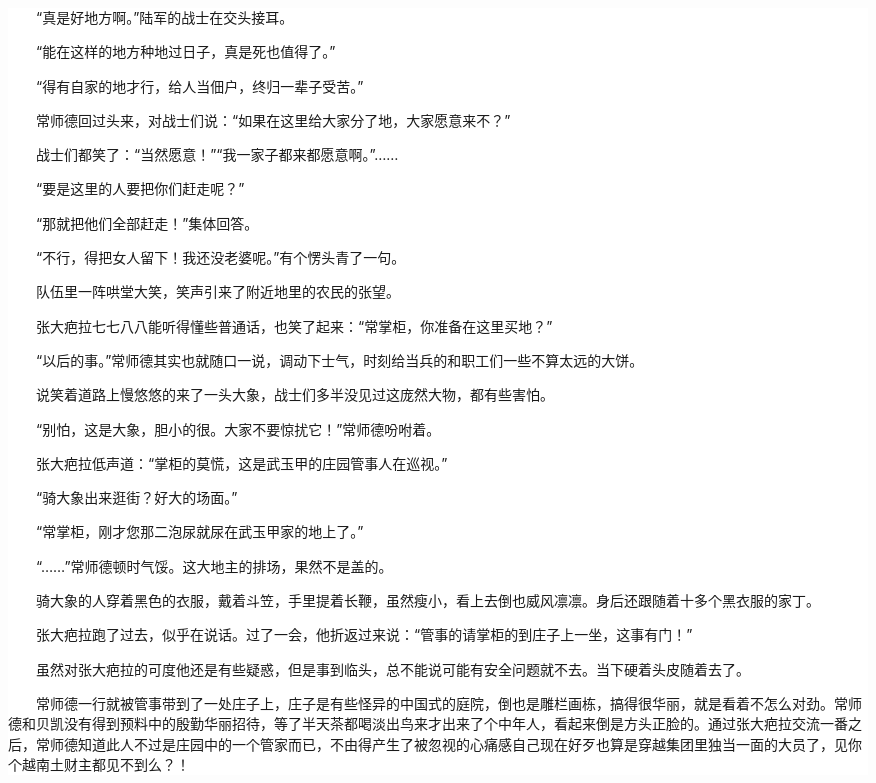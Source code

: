 　　“真是好地方啊。”陆军的战士在交头接耳。

　　“能在这样的地方种地过日子，真是死也值得了。”

　　“得有自家的地才行，给人当佃户，终归一辈子受苦。”

　　常师德回过头来，对战士们说：“如果在这里给大家分了地，大家愿意来不？”

　　战士们都笑了：“当然愿意！”“我一家子都来都愿意啊。”……

　　“要是这里的人要把你们赶走呢？”

　　“那就把他们全部赶走！”集体回答。

　　“不行，得把女人留下！我还没老婆呢。”有个愣头青了一句。

　　队伍里一阵哄堂大笑，笑声引来了附近地里的农民的张望。

　　张大疤拉七七八八能听得懂些普通话，也笑了起来：“常掌柜，你准备在这里买地？”

　　“以后的事。”常师德其实也就随口一说，调动下士气，时刻给当兵的和职工们一些不算太远的大饼。

　　说笑着道路上慢悠悠的来了一头大象，战士们多半没见过这庞然大物，都有些害怕。

　　“别怕，这是大象，胆小的很。大家不要惊扰它！”常师德吩咐着。

　　张大疤拉低声道：“掌柜的莫慌，这是武玉甲的庄园管事人在巡视。”

　　“骑大象出来逛街？好大的场面。”

　　“常掌柜，刚才您那二泡尿就尿在武玉甲家的地上了。”

　　“……”常师德顿时气馁。这大地主的排场，果然不是盖的。

　　骑大象的人穿着黑色的衣服，戴着斗笠，手里提着长鞭，虽然瘦小，看上去倒也威风凛凛。身后还跟随着十多个黑衣服的家丁。

　　张大疤拉跑了过去，似乎在说话。过了一会，他折返过来说：“管事的请掌柜的到庄子上一坐，这事有门！”

　　虽然对张大疤拉的可度他还是有些疑惑，但是事到临头，总不能说可能有安全问题就不去。当下硬着头皮随着去了。

　　常师德一行就被管事带到了一处庄子上，庄子是有些怪异的中国式的庭院，倒也是雕栏画栋，搞得很华丽，就是看着不怎么对劲。常师德和贝凯没有得到预料中的殷勤华丽招待，等了半天茶都喝淡出鸟来才出来了个中年人，看起来倒是方头正脸的。通过张大疤拉交流一番之后，常师德知道此人不过是庄园中的一个管家而已，不由得产生了被忽视的心痛感自己现在好歹也算是穿越集团里独当一面的大员了，见你个越南土财主都见不到么？！
